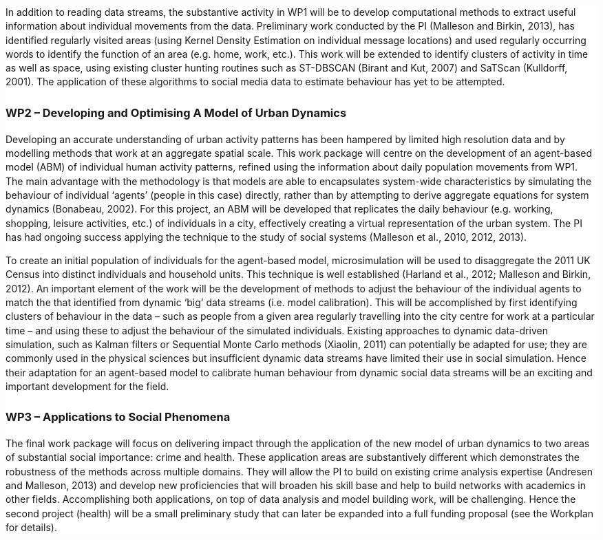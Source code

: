 In addition to reading data streams, the substantive activity in WP1 will be to develop
computational methods to extract useful information about individual movements from the data.
Preliminary work conducted by the PI (Malleson and Birkin, 2013), has identified regularly visited
areas (using Kernel Density Estimation on individual message locations) and used regularly occurring
words to identify the function of an area (e.g. home, work, etc.). This work will be extended to
identify clusters of activity in time as well as space, using existing cluster hunting routines such
as ST-DBSCAN (Birant and Kut, 2007) and SaTScan (Kulldorff, 2001). The application of these
algorithms to social media data to estimate behaviour has yet to be attempted.

### WP2 – Developing and Optimising A Model of Urban Dynamics

Developing an accurate understanding of urban activity patterns has been hampered by limited high
resolution data and by modelling methods that work at an aggregate spatial scale. This work package
will centre on the development of an agent-based model (ABM) of individual human activity patterns,
refined using the information about daily population movements from WP1. The main advantage with the
methodology is that models are able to encapsulates system-wide characteristics by simulating the
behaviour of individual ‘agents’ (people in this case) directly, rather than by attempting to derive
aggregate equations for system dynamics (Bonabeau, 2002). For this project, an ABM will be developed
that replicates the daily behaviour (e.g. working, shopping, leisure activities, etc.) of
individuals in a city, effectively creating a virtual representation of the urban system. The PI has
had ongoing success applying the technique to the study of social systems (Malleson et al., 2010,
2012, 2013).

To create an initial population of individuals for the agent-based model, microsimulation will be
used to disaggregate the 2011 UK Census into distinct individuals and household units. This
technique is well established (Harland et al., 2012; Malleson and Birkin, 2012). An important
element of the work will be the development of methods to adjust the behaviour of the individual
agents to match the that identified from dynamic ‘big’ data streams (i.e. model calibration). This
will be accomplished by first identifying clusters of behaviour in the data – such as people from a
given area regularly travelling into the city centre for work at a particular time – and using these
to adjust the behaviour of the simulated individuals. Existing approaches to dynamic data-driven
simulation, such as Kalman filters or Sequential Monte Carlo methods (Xiaolin, 2011) can potentially
be adapted for use; they are commonly used in the physical sciences but insufficient dynamic data
streams have limited their use in social simulation. Hence their adaptation for an agent-based model
to calibrate human behaviour from dynamic social data streams will be an exciting and important
development for the field.

### WP3 – Applications to Social Phenomena

The final work package will focus on delivering impact through the application of the new model of
urban dynamics to two areas of substantial social importance: crime and health. These application
areas are substantively different which demonstrates the robustness of the methods across multiple
domains. They will allow the PI to build on existing crime analysis expertise (Andresen and
Malleson, 2013) and develop new proficiencies that will broaden his skill base and help to build
networks with academics in other fields. Accomplishing both applications, on top of data analysis
and model building work, will be challenging. Hence the second project (health) will be a small
preliminary study that can later be expanded into a full funding proposal (see the Workplan for
details).
